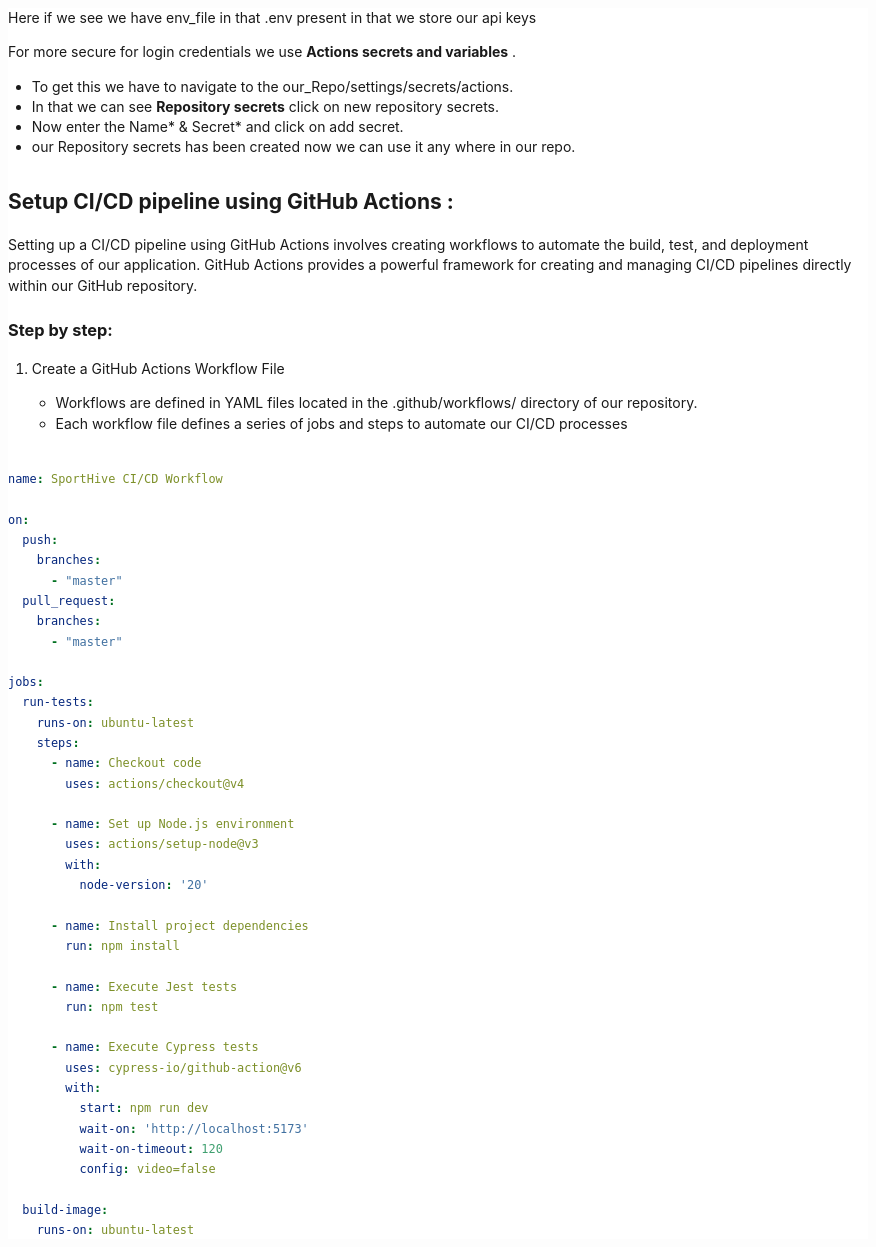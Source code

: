Here if we see we have env_file in that .env present in that we store our api keys


For more secure for login credentials we use **Actions secrets and variables** .

  * To get this we have to navigate to the our_Repo/settings/secrets/actions.
  * In that we can see **Repository secrets** click on new repository secrets.
  * Now enter the Name* & Secret* and click on add secret.
  * our Repository secrets  has been created now we can use it any where in our repo.
 
    


## Setup CI/CD pipeline using GitHub Actions :


Setting up a CI/CD pipeline using GitHub Actions involves creating workflows to automate the build, test, and deployment processes of our application. GitHub Actions provides a powerful framework for creating and managing CI/CD pipelines directly within our GitHub repository.

### Step by step:
  1. Create a GitHub Actions Workflow File
 
      * Workflows are defined in YAML files located in the .github/workflows/ directory of our repository.
      * Each workflow file defines a series of jobs and steps to automate our CI/CD processes
  
``` githubactiontest.yml

name: SportHive CI/CD Workflow

on:
  push:
    branches:
      - "master"
  pull_request:
    branches:
      - "master"

jobs:
  run-tests:
    runs-on: ubuntu-latest
    steps:
      - name: Checkout code
        uses: actions/checkout@v4

      - name: Set up Node.js environment
        uses: actions/setup-node@v3
        with:
          node-version: '20'

      - name: Install project dependencies
        run: npm install

      - name: Execute Jest tests
        run: npm test
        
      - name: Execute Cypress tests
        uses: cypress-io/github-action@v6
        with:
          start: npm run dev
          wait-on: 'http://localhost:5173'
          wait-on-timeout: 120
          config: video=false

  build-image:
    runs-on: ubuntu-latest
```